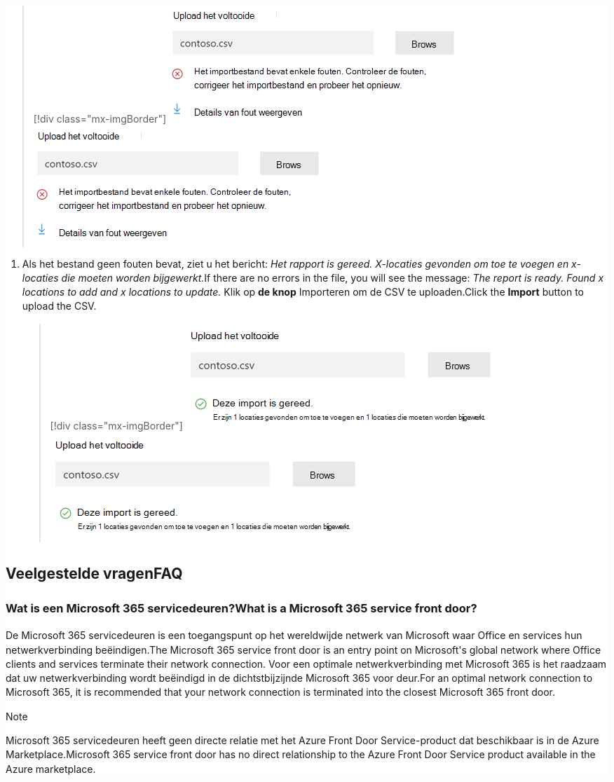   > [!div class="mx-imgBorder"]
   > <span data-ttu-id="9e4d5-262">![CSV-foutbericht importeren](../media/m365-mac-perf/m365-mac-perf-import-error.png)</span><span class="sxs-lookup"><span data-stu-id="9e4d5-262">![CSV import error message](../media/m365-mac-perf/m365-mac-perf-import-error.png)</span></span>

1. <span data-ttu-id="9e4d5-263">Als het bestand geen fouten bevat, ziet u het bericht: _Het rapport is gereed. X-locaties gevonden om toe te voegen en x-locaties die moeten worden bijgewerkt._</span><span class="sxs-lookup"><span data-stu-id="9e4d5-263">If there are no errors in the file, you will see the message: _The report is ready. Found x locations to add and x locations to update._</span></span> <span data-ttu-id="9e4d5-264">Klik op **de knop** Importeren om de CSV te uploaden.</span><span class="sxs-lookup"><span data-stu-id="9e4d5-264">Click the **Import** button to upload the CSV.</span></span>

   > [!div class="mx-imgBorder"]
   > <span data-ttu-id="9e4d5-265">![CSV-import gereed bericht](../media/m365-mac-perf/m365-mac-perf-import-ready.png)</span><span class="sxs-lookup"><span data-stu-id="9e4d5-265">![CSV import ready message](../media/m365-mac-perf/m365-mac-perf-import-ready.png)</span></span>

## <a name="faq"></a><span data-ttu-id="9e4d5-266">Veelgestelde vragen</span><span class="sxs-lookup"><span data-stu-id="9e4d5-266">FAQ</span></span>

### <a name="what-is-a-microsoft-365-service-front-door"></a><span data-ttu-id="9e4d5-267">Wat is een Microsoft 365 servicedeuren?</span><span class="sxs-lookup"><span data-stu-id="9e4d5-267">What is a Microsoft 365 service front door?</span></span>

<span data-ttu-id="9e4d5-268">De Microsoft 365 servicedeuren is een toegangspunt op het wereldwijde netwerk van Microsoft waar Office en services hun netwerkverbinding beëindigen.</span><span class="sxs-lookup"><span data-stu-id="9e4d5-268">The Microsoft 365 service front door is an entry point on Microsoft's global network where Office clients and services terminate their network connection.</span></span> <span data-ttu-id="9e4d5-269">Voor een optimale netwerkverbinding met Microsoft 365 is het raadzaam dat uw netwerkverbinding wordt beëindigd in de dichtstbijzijnde Microsoft 365 voor deur.</span><span class="sxs-lookup"><span data-stu-id="9e4d5-269">For an optimal network connection to Microsoft 365, it is recommended that your network connection is terminated into the closest Microsoft 365 front door.</span></span>

>[!NOTE]
><span data-ttu-id="9e4d5-270">Microsoft 365 servicedeuren heeft geen directe relatie met het Azure Front Door Service-product dat beschikbaar is in de Azure Marketplace.</span><span class="sxs-lookup"><span data-stu-id="9e4d5-270">Microsoft 365 service front door has no direct relationship to the Azure Front Door Service product available in the Azure marketplace.</span></span>
